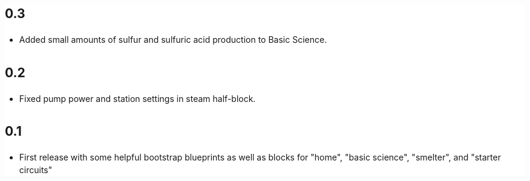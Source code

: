## 0.3

- Added small amounts of sulfur and sulfuric acid production to Basic Science.

## 0.2

- Fixed pump power and station settings in steam half-block.

## 0.1

- First release with some helpful bootstrap blueprints as well as blocks for "home", "basic science", "smelter", and "starter circuits"
